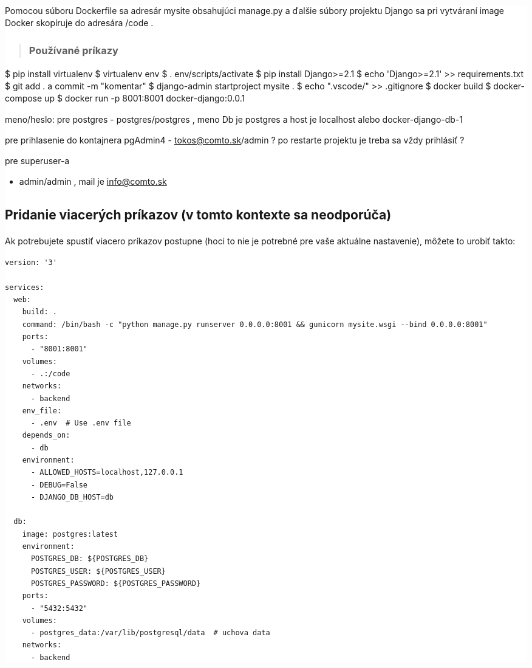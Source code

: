 Pomocou súboru Dockerfile sa adresár mysite obsahujúci manage.py a ďalšie súbory projektu Django sa pri vytváraní image Docker skopíruje do adresára /code .

>### Používané príkazy
$ pip install virtualenv
$ virtualenv env
$ . env/scripts/activate
$ pip install Django>=2.1
$ echo 'Django>=2.1' >> requirements.txt
$ git add . a commit -m "komentar"
$ django-admin startproject mysite .
$ echo ".vscode/" >> .gitignore
$ docker build
$ docker-compose up
$ docker run -p 8001:8001 docker-django:0.0.1

meno/heslo:
pre postgres - postgres/postgres , meno Db je postgres a host je localhost alebo docker-django-db-1

pre prihlasenie do kontajnera pgAdmin4 - tokos@comto.sk/admin
? po restarte projektu je treba sa vždy prihlásiť ?

pre superuser-a
- admin/admin , mail je info@comto.sk


## Pridanie viacerých príkazov (v tomto kontexte sa neodporúča)

Ak potrebujete spustiť viacero príkazov postupne (hoci to nie je potrebné pre vaše aktuálne nastavenie), môžete to urobiť takto:
~~~
version: '3'

services:
  web:
    build: .
    command: /bin/bash -c "python manage.py runserver 0.0.0.0:8001 && gunicorn mysite.wsgi --bind 0.0.0.0:8001"
    ports:
      - "8001:8001"
    volumes:
      - .:/code
    networks:
      - backend
    env_file:
      - .env  # Use .env file
    depends_on:
      - db
    environment:
      - ALLOWED_HOSTS=localhost,127.0.0.1
      - DEBUG=False
      - DJANGO_DB_HOST=db

  db:
    image: postgres:latest
    environment:
      POSTGRES_DB: ${POSTGRES_DB}
      POSTGRES_USER: ${POSTGRES_USER}
      POSTGRES_PASSWORD: ${POSTGRES_PASSWORD}
    ports:
      - "5432:5432"
    volumes:
      - postgres_data:/var/lib/postgresql/data  # uchova data
    networks:
      - backend
~~~